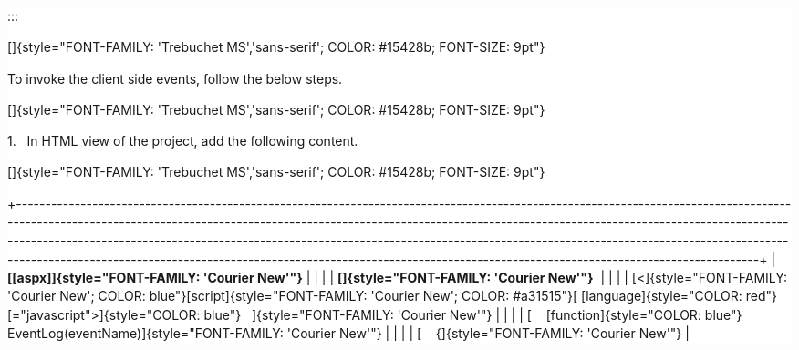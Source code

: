 :::

[]{style="FONT-FAMILY: 'Trebuchet MS','sans-serif'; COLOR: #15428b; FONT-SIZE: 9pt"} 

To invoke the client side events, follow the below steps.

[]{style="FONT-FAMILY: 'Trebuchet MS','sans-serif'; COLOR: #15428b; FONT-SIZE: 9pt"} 

1.   In HTML view of the project, add the following content.

[]{style="FONT-FAMILY: 'Trebuchet MS','sans-serif'; COLOR: #15428b; FONT-SIZE: 9pt"} 

+----------------------------------------------------------------------------------------------------------------------------------------------------------------------------------------------------------------------------------------------------------------------------------------------------------------------------------------------------------------------------------------------------------------------------------------------------------------------------------------------------------------------------------------------+
| **[\[aspx\]]{style="FONT-FAMILY: 'Courier New'"}**                                                                                                                                                                                                                                                                                                                                                                                                                                                                                           |
|                                                                                                                                                                                                                                                                                                                                                                                                                                                                                                                                              |
| **[]{style="FONT-FAMILY: 'Courier New'"}**                                                                                                                                                                                                                                                                                                                                                                                                                                                                                                   |
|                                                                                                                                                                                                                                                                                                                                                                                                                                                                                                                                              |
| [\<]{style="FONT-FAMILY: 'Courier New'; COLOR: blue"}[script]{style="FONT-FAMILY: 'Courier New'; COLOR: #a31515"}[ [language]{style="COLOR: red"}[=\"javascript\"\>]{style="COLOR: blue"}   ]{style="FONT-FAMILY: 'Courier New'"}                                                                                                                                                                                                                                                                                                            |
|                                                                                                                                                                                                                                                                                                                                                                                                                                                                                                                                              |
| [    [function]{style="COLOR: blue"} EventLog(eventName)]{style="FONT-FAMILY: 'Courier New'"}                                                                                                                                                                                                                                                                                                                                                                                                                                                |
|                                                                                                                                                                                                                                                                                                                                                                                                                                                                                                                                              |
| [    {]{style="FONT-FAMILY: 'Courier New'"}                                                                                                                                                                                                                                                                                                                                                                                                                                                                                                  |
